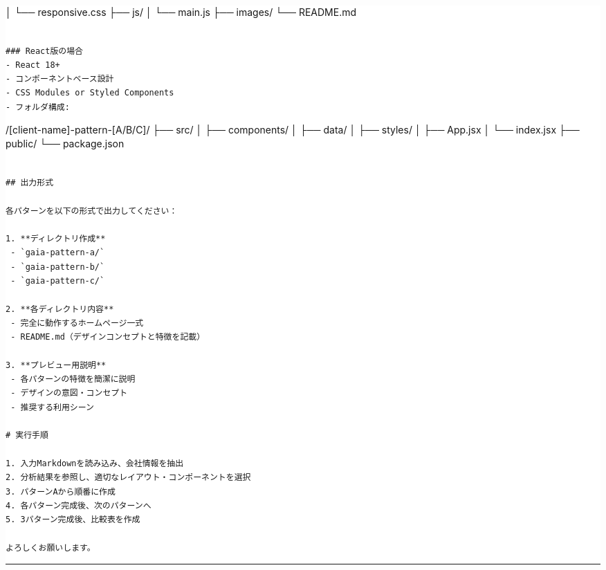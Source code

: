   │   └── responsive.css
  ├── js/
  │   └── main.js
  ├── images/
  └── README.md
  ```

### React版の場合
- React 18+
- コンポーネントベース設計
- CSS Modules or Styled Components
- フォルダ構成:
  ```
  /[client-name]-pattern-[A/B/C]/
  ├── src/
  │   ├── components/
  │   ├── data/
  │   ├── styles/
  │   ├── App.jsx
  │   └── index.jsx
  ├── public/
  └── package.json
  ```

## 出力形式

各パターンを以下の形式で出力してください：

1. **ディレクトリ作成**
   - `gaia-pattern-a/`
   - `gaia-pattern-b/`
   - `gaia-pattern-c/`

2. **各ディレクトリ内容**
   - 完全に動作するホームページ一式
   - README.md（デザインコンセプトと特徴を記載）

3. **プレビュー用説明**
   - 各パターンの特徴を簡潔に説明
   - デザインの意図・コンセプト
   - 推奨する利用シーン

# 実行手順

1. 入力Markdownを読み込み、会社情報を抽出
2. 分析結果を参照し、適切なレイアウト・コンポーネントを選択
3. パターンAから順番に作成
4. 各パターン完成後、次のパターンへ
5. 3パターン完成後、比較表を作成

よろしくお願いします。
```

---
